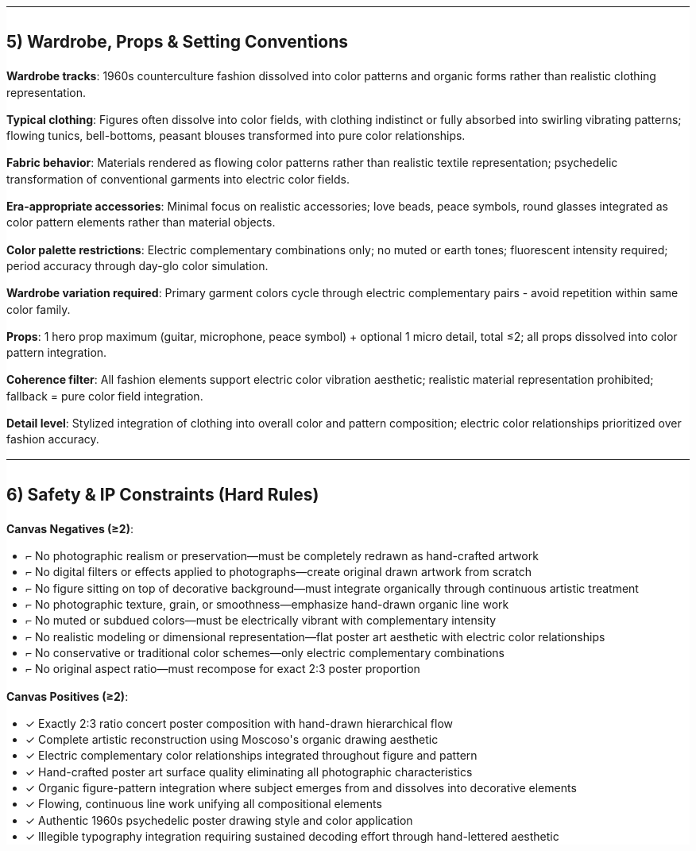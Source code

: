 ------

## 5) Wardrobe, Props & Setting Conventions

**Wardrobe tracks**: 1960s counterculture fashion dissolved into color patterns and organic forms rather than realistic clothing representation.

**Typical clothing**: Figures often dissolve into color fields, with clothing indistinct or fully absorbed into swirling vibrating patterns; flowing tunics, bell-bottoms, peasant blouses transformed into pure color relationships.

**Fabric behavior**: Materials rendered as flowing color patterns rather than realistic textile representation; psychedelic transformation of conventional garments into electric color fields.

**Era-appropriate accessories**: Minimal focus on realistic accessories; love beads, peace symbols, round glasses integrated as color pattern elements rather than material objects.

**Color palette restrictions**: Electric complementary combinations only; no muted or earth tones; fluorescent intensity required; period accuracy through day-glo color simulation.

**Wardrobe variation required**: Primary garment colors cycle through electric complementary pairs - avoid repetition within same color family.

**Props**: 1 hero prop maximum (guitar, microphone, peace symbol) + optional 1 micro detail, total ≤2; all props dissolved into color pattern integration.

**Coherence filter**: All fashion elements support electric color vibration aesthetic; realistic material representation prohibited; fallback = pure color field integration.

**Detail level**: Stylized integration of clothing into overall color and pattern composition; electric color relationships prioritized over fashion accuracy.

------

## 6) Safety & IP Constraints (Hard Rules)

**Canvas Negatives (≥2)**:

- ⌐ No photographic realism or preservation—must be completely redrawn as hand-crafted artwork
- ⌐ No digital filters or effects applied to photographs—create original drawn artwork from scratch
- ⌐ No figure sitting on top of decorative background—must integrate organically through continuous artistic treatment
- ⌐ No photographic texture, grain, or smoothness—emphasize hand-drawn organic line work
- ⌐ No muted or subdued colors—must be electrically vibrant with complementary intensity
- ⌐ No realistic modeling or dimensional representation—flat poster art aesthetic with electric color relationships
- ⌐ No conservative or traditional color schemes—only electric complementary combinations
- ⌐ No original aspect ratio—must recompose for exact 2:3 poster proportion

**Canvas Positives (≥2)**:

- ✓ Exactly 2:3 ratio concert poster composition with hand-drawn hierarchical flow
- ✓ Complete artistic reconstruction using Moscoso's organic drawing aesthetic
- ✓ Electric complementary color relationships integrated throughout figure and pattern
- ✓ Hand-crafted poster art surface quality eliminating all photographic characteristics
- ✓ Organic figure-pattern integration where subject emerges from and dissolves into decorative elements
- ✓ Flowing, continuous line work unifying all compositional elements
- ✓ Authentic 1960s psychedelic poster drawing style and color application
- ✓ Illegible typography integration requiring sustained decoding effort through hand-lettered aesthetic
